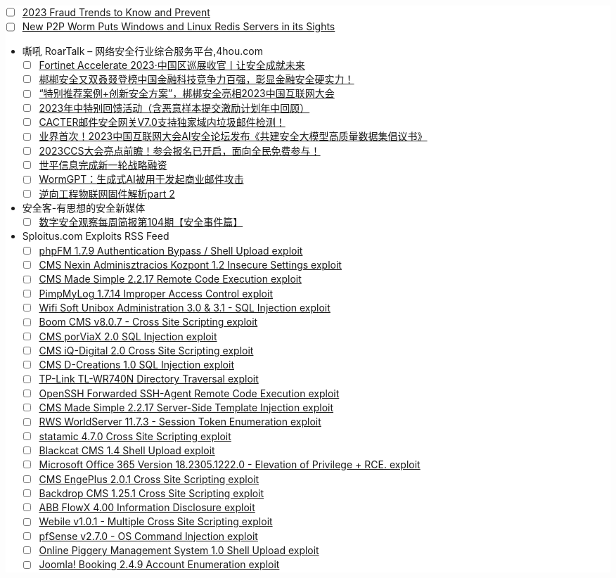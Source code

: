   - [ ] [2023 Fraud Trends to Know and Prevent](https://securityboulevard.com/2023/07/2023-fraud-trends-to-know-and-prevent/)
  - [ ] [New P2P Worm Puts Windows and Linux Redis Servers in its Sights](https://securityboulevard.com/2023/07/new-p2p-worm-puts-windows-and-linux-redis-servers-in-its-sights/)
- 嘶吼 RoarTalk – 网络安全行业综合服务平台,4hou.com
  - [ ] [Fortinet Accelerate 2023·中国区巡展收官丨让安全成就未来](https://www.4hou.com/posts/kjBJ)
  - [ ] [梆梆安全又双叒叕登榜中国金融科技竞争力百强，彰显金融安全硬实力！](https://www.4hou.com/posts/lkXj)
  - [ ] [“特别推荐案例+创新安全方案”，梆梆安全亮相2023中国互联网大会](https://www.4hou.com/posts/nm65)
  - [ ] [2023年中特别回馈活动（含恶意样本提交激励计划年中回顾）](https://www.4hou.com/posts/m0NR)
  - [ ] [CACTER邮件安全网关V7.0支持独家域内垃圾邮件检测！](https://www.4hou.com/posts/jg5y)
  - [ ] [业界首次！2023中国互联网大会AI安全论坛发布《共建安全大模型高质量数据集倡议书》](https://www.4hou.com/posts/gD8r)
  - [ ] [2023CCS大会亮点前瞻！参会报名已开启，面向全民免费参与！](https://www.4hou.com/posts/0oE5)
  - [ ] [世平信息完成新一轮战略融资](https://www.4hou.com/posts/6xGO)
  - [ ] [WormGPT：生成式AI被用于发起商业邮件攻击](https://www.4hou.com/posts/yA76)
  - [ ] [逆向工程物联网固件解析part 2](https://www.4hou.com/posts/jgOy)
- 安全客-有思想的安全新媒体
  - [ ] [数字安全观察每周简报第104期【安全事件篇】](https://www.anquanke.com/post/id/289829)
- Sploitus.com Exploits RSS Feed
  - [ ] [phpFM 1.7.9 Authentication Bypass / Shell Upload exploit](https://sploitus.com/exploit?id=PACKETSTORM:173615&utm_source=rss&utm_medium=rss)
  - [ ] [CMS Nexin Adminisztracios Kozpont 1.2 Insecure Settings exploit](https://sploitus.com/exploit?id=PACKETSTORM:173650&utm_source=rss&utm_medium=rss)
  - [ ] [CMS Made Simple 2.2.17 Remote Code Execution exploit](https://sploitus.com/exploit?id=PACKETSTORM:173623&utm_source=rss&utm_medium=rss)
  - [ ] [PimpMyLog 1.7.14 Improper Access Control exploit](https://sploitus.com/exploit?id=PACKETSTORM:173631&utm_source=rss&utm_medium=rss)
  - [ ] [Wifi Soft Unibox Administration 3.0 &amp; 3.1 - SQL Injection exploit](https://sploitus.com/exploit?id=EDB-ID:51610&utm_source=rss&utm_medium=rss)
  - [ ] [Boom CMS v8.0.7 - Cross Site Scripting exploit](https://sploitus.com/exploit?id=EDB-ID:51612&utm_source=rss&utm_medium=rss)
  - [ ] [CMS porViaX 2.0 SQL Injection exploit](https://sploitus.com/exploit?id=PACKETSTORM:173647&utm_source=rss&utm_medium=rss)
  - [ ] [CMS iQ-Digital 2.0 Cross Site Scripting exploit](https://sploitus.com/exploit?id=PACKETSTORM:173648&utm_source=rss&utm_medium=rss)
  - [ ] [CMS D-Creations 1.0 SQL Injection exploit](https://sploitus.com/exploit?id=PACKETSTORM:173630&utm_source=rss&utm_medium=rss)
  - [ ] [TP-Link TL-WR740N Directory Traversal exploit](https://sploitus.com/exploit?id=PACKETSTORM:173644&utm_source=rss&utm_medium=rss)
  - [ ] [OpenSSH Forwarded SSH-Agent Remote Code Execution exploit](https://sploitus.com/exploit?id=PACKETSTORM:173661&utm_source=rss&utm_medium=rss)
  - [ ] [CMS Made Simple 2.2.17 Server-Side Template Injection exploit](https://sploitus.com/exploit?id=PACKETSTORM:173625&utm_source=rss&utm_medium=rss)
  - [ ] [RWS WorldServer 11.7.3 - Session Token Enumeration exploit](https://sploitus.com/exploit?id=EDB-ID:51619&utm_source=rss&utm_medium=rss)
  - [ ] [statamic 4.7.0 Cross Site Scripting exploit](https://sploitus.com/exploit?id=PACKETSTORM:173619&utm_source=rss&utm_medium=rss)
  - [ ] [Blackcat CMS 1.4 Shell Upload exploit](https://sploitus.com/exploit?id=PACKETSTORM:173639&utm_source=rss&utm_medium=rss)
  - [ ] [Microsoft Office 365 Version 18.2305.1222.0 - Elevation of Privilege + RCE. exploit](https://sploitus.com/exploit?id=EDB-ID:51609&utm_source=rss&utm_medium=rss)
  - [ ] [CMS EngePlus 2.0.1 Cross Site Scripting exploit](https://sploitus.com/exploit?id=PACKETSTORM:173632&utm_source=rss&utm_medium=rss)
  - [ ] [Backdrop CMS 1.25.1 Cross Site Scripting exploit](https://sploitus.com/exploit?id=PACKETSTORM:173638&utm_source=rss&utm_medium=rss)
  - [ ] [ABB FlowX 4.00 Information Disclosure exploit](https://sploitus.com/exploit?id=PACKETSTORM:173610&utm_source=rss&utm_medium=rss)
  - [ ] [Webile v1.0.1 - Multiple Cross Site Scripting exploit](https://sploitus.com/exploit?id=EDB-ID:51616&utm_source=rss&utm_medium=rss)
  - [ ] [pfSense v2.7.0 - OS Command Injection exploit](https://sploitus.com/exploit?id=EDB-ID:51608&utm_source=rss&utm_medium=rss)
  - [ ] [Online Piggery Management System 1.0 Shell Upload exploit](https://sploitus.com/exploit?id=PACKETSTORM:173656&utm_source=rss&utm_medium=rss)
  - [ ] [Joomla! Booking 2.4.9 Account Enumeration exploit](https://sploitus.com/exploit?id=PACKETSTORM:173635&utm_source=rss&utm_medium=rss)